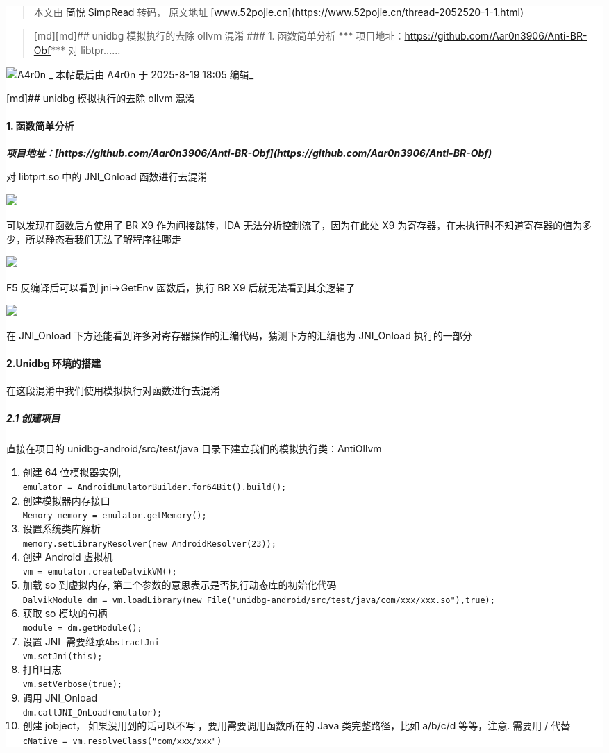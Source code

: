 > 本文由 [简悦 SimpRead](http://ksria.com/simpread/) 转码， 原文地址 [www.52pojie.cn](https://www.52pojie.cn/thread-2052520-1-1.html)

> [md][md]## unidbg 模拟执行的去除 ollvm 混淆 ### 1. 函数简单分析 *** 项目地址：https://github.com/Aar0n3906/Anti-BR-Obf*** 对 libtpr......

![](https://avatar.52pojie.cn/images/noavatar_middle.gif)A4r0n _ 本帖最后由 A4r0n 于 2025-8-19 18:05 编辑_  

[md]## unidbg 模拟执行的去除 ollvm 混淆

#### 1. 函数简单分析

**_项目地址：[https://github.com/Aar0n3906/Anti-BR-Obf](https://github.com/Aar0n3906/Anti-BR-Obf)_**

对 libtprt.so 中的 JNI_Onload 函数进行去混淆

![](https://cdn.jsdelivr.net/gh/Aar0n3906/blog-img/image-20250324222238242.png)

可以发现在函数后方使用了 BR X9 作为间接跳转，IDA 无法分析控制流了，因为在此处 X9 为寄存器，在未执行时不知道寄存器的值为多少，所以静态看我们无法了解程序往哪走

![](https://cdn.jsdelivr.net/gh/Aar0n3906/blog-img/image-20250324222522858.png)

F5 反编译后可以看到 jni->GetEnv 函数后，执行 BR X9 后就无法看到其余逻辑了

![](https://cdn.jsdelivr.net/gh/Aar0n3906/blog-img/image-20250324222737563.png)

在 JNI_Onload 下方还能看到许多对寄存器操作的汇编代码，猜测下方的汇编也为 JNI_Onload 执行的一部分

#### 2.Unidbg 环境的搭建

在这段混淆中我们使用模拟执行对函数进行去混淆

##### 2.1 创建项目

直接在项目的 unidbg-android/src/test/java 目录下建立我们的模拟执行类：AntiOllvm

1.  创建 64 位模拟器实例,  
    `emulator = AndroidEmulatorBuilder.for64Bit().build();`
2.  创建模拟器内存接口  
    `Memory memory = emulator.getMemory();`
3.  设置系统类库解析  
    `memory.setLibraryResolver(new AndroidResolver(23));`
4.  创建 Android 虚拟机  
    `vm = emulator.createDalvikVM();`
5.  加载 so 到虚拟内存, 第二个参数的意思表示是否执行动态库的初始化代码  
    `DalvikModule dm = vm.loadLibrary(new File("unidbg-android/src/test/java/com/xxx/xxx.so"),true);`
6.  获取 so 模块的句柄  
    `module = dm.getModule();`
7.  设置 JNI  需要继承`AbstractJni`  
    `vm.setJni(this);`
8.  打印日志  
    `vm.setVerbose(true);`
9.  调用 JNI_Onload  
    `dm.callJNI_OnLoad(emulator);`
10.  创建 jobject， 如果没用到的话可以不写 ，要用需要调用函数所在的 Java 类完整路径，比如 a/b/c/d 等等，注意. 需要用 / 代替  
    `cNative = vm.resolveClass("com/xxx/xxx")`
